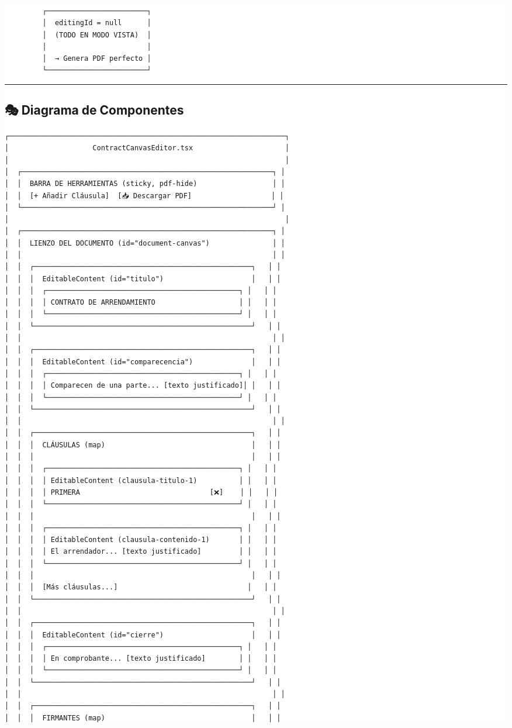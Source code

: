 ```
         ┌────────────────────────┐
         │  editingId = null      │
         │  (TODO EN MODO VISTA)  │
         │                        │
         │  → Genera PDF perfecto │
         └────────────────────────┘
```

---

## 🎭 Diagrama de Componentes

```
┌──────────────────────────────────────────────────────────────────┐
│                    ContractCanvasEditor.tsx                      │
│                                                                  │
│  ┌────────────────────────────────────────────────────────────┐ │
│  │  BARRA DE HERRAMIENTAS (sticky, pdf-hide)                  │ │
│  │  [+ Añadir Cláusula]  [📥 Descargar PDF]                   │ │
│  └────────────────────────────────────────────────────────────┘ │
│                                                                  │
│  ┌────────────────────────────────────────────────────────────┐ │
│  │  LIENZO DEL DOCUMENTO (id="document-canvas")               │ │
│  │                                                            │ │
│  │  ┌────────────────────────────────────────────────────┐   │ │
│  │  │  EditableContent (id="titulo")                     │   │ │
│  │  │  ┌──────────────────────────────────────────────┐ │   │ │
│  │  │  │ CONTRATO DE ARRENDAMIENTO                    │ │   │ │
│  │  │  └──────────────────────────────────────────────┘ │   │ │
│  │  └────────────────────────────────────────────────────┘   │ │
│  │                                                            │ │
│  │  ┌────────────────────────────────────────────────────┐   │ │
│  │  │  EditableContent (id="comparecencia")              │   │ │
│  │  │  ┌──────────────────────────────────────────────┐ │   │ │
│  │  │  │ Comparecen de una parte... [texto justificado]│ │   │ │
│  │  │  └──────────────────────────────────────────────┘ │   │ │
│  │  └────────────────────────────────────────────────────┘   │ │
│  │                                                            │ │
│  │  ┌────────────────────────────────────────────────────┐   │ │
│  │  │  CLÁUSULAS (map)                                   │   │ │
│  │  │                                                    │   │ │
│  │  │  ┌──────────────────────────────────────────────┐ │   │ │
│  │  │  │ EditableContent (clausula-titulo-1)          │ │   │ │
│  │  │  │ PRIMERA                               [❌]    │ │   │ │
│  │  │  └──────────────────────────────────────────────┘ │   │ │
│  │  │                                                    │   │ │
│  │  │  ┌──────────────────────────────────────────────┐ │   │ │
│  │  │  │ EditableContent (clausula-contenido-1)       │ │   │ │
│  │  │  │ El arrendador... [texto justificado]         │ │   │ │
│  │  │  └──────────────────────────────────────────────┘ │   │ │
│  │  │                                                    │   │ │
│  │  │  [Más cláusulas...]                               │   │ │
│  │  └────────────────────────────────────────────────────┘   │ │
│  │                                                            │ │
│  │  ┌────────────────────────────────────────────────────┐   │ │
│  │  │  EditableContent (id="cierre")                     │   │ │
│  │  │  ┌──────────────────────────────────────────────┐ │   │ │
│  │  │  │ En comprobante... [texto justificado]        │ │   │ │
│  │  │  └──────────────────────────────────────────────┘ │   │ │
│  │  └────────────────────────────────────────────────────┘   │ │
│  │                                                            │ │
│  │  ┌────────────────────────────────────────────────────┐   │ │
│  │  │  FIRMANTES (map)                                   │   │ │
```